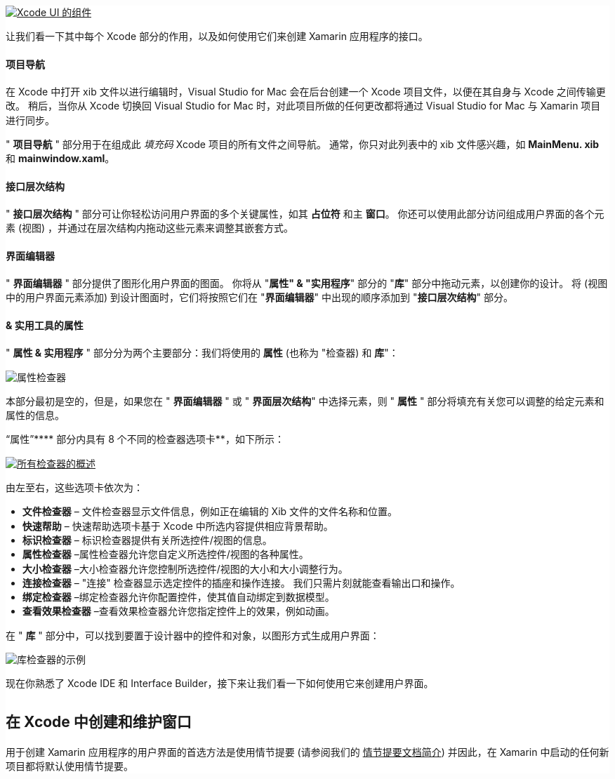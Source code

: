 [![Xcode UI 的组件](xib-images/xcode03.png "Xcode UI 的组件")](xib-images/xcode03-large.png#lightbox)

让我们看一下其中每个 Xcode 部分的作用，以及如何使用它们来创建 Xamarin 应用程序的接口。

#### <a name="project-navigation"></a>项目导航

在 Xcode 中打开 xib 文件以进行编辑时，Visual Studio for Mac 会在后台创建一个 Xcode 项目文件，以便在其自身与 Xcode 之间传输更改。 稍后，当你从 Xcode 切换回 Visual Studio for Mac 时，对此项目所做的任何更改都将通过 Visual Studio for Mac 与 Xamarin 项目进行同步。

" **项目导航** " 部分用于在组成此 _填充码_ Xcode 项目的所有文件之间导航。 通常，你只对此列表中的 xib 文件感兴趣，如 **MainMenu. xib** 和 **mainwindow.xaml**。

#### <a name="interface-hierarchy"></a>接口层次结构

" **接口层次结构** " 部分可让你轻松访问用户界面的多个关键属性，如其 **占位符** 和主 **窗口**。 你还可以使用此部分访问组成用户界面的各个元素 (视图) ，并通过在层次结构内拖动这些元素来调整其嵌套方式。

#### <a name="interface-editor"></a>界面编辑器

" **界面编辑器** " 部分提供了图形化用户界面的图面。 你将从 "**属性" & "实用程序**" 部分的 "**库**" 部分中拖动元素，以创建你的设计。 将 (视图中的用户界面元素添加) 到设计图面时，它们将按照它们在 "**界面编辑器**" 中出现的顺序添加到 "**接口层次结构**" 部分。

#### <a name="properties--utilities"></a>& 实用工具的属性

" **属性 & 实用程序** " 部分分为两个主要部分：我们将使用的 **属性** (也称为 "检查器) 和 **库**"：

![属性检查器](xib-images/xcode04.png "属性检查器")

本部分最初是空的，但是，如果您在 " **界面编辑器** " 或 " **界面层次结构**" 中选择元素，则 " **属性** " 部分将填充有关您可以调整的给定元素和属性的信息。

“属性”**** 部分内具有 8 个不同的检查器选项卡**，如下所示：

[![所有检查器的概述](xib-images/xcode05.png "所有检查器的概述")](xib-images/xcode05-large.png#lightbox)

由左至右，这些选项卡依次为：

- **文件检查器** – 文件检查器显示文件信息，例如正在编辑的 Xib 文件的文件名称和位置。
- **快速帮助** – 快速帮助选项卡基于 Xcode 中所选内容提供相应背景帮助。
- **标识检查器** – 标识检查器提供有关所选控件/视图的信息。
- **属性检查器** –属性检查器允许您自定义所选控件/视图的各种属性。
- **大小检查器** –大小检查器允许您控制所选控件/视图的大小和大小调整行为。
- **连接检查器** – "连接" 检查器显示选定控件的插座和操作连接。 我们只需片刻就能查看输出口和操作。
- **绑定检查器** –绑定检查器允许你配置控件，使其值自动绑定到数据模型。
- **查看效果检查器** –查看效果检查器允许您指定控件上的效果，例如动画。

在 " **库** " 部分中，可以找到要置于设计器中的控件和对象，以图形方式生成用户界面：

![库检查器的示例](xib-images/xcode06.png "库检查器的示例")

现在你熟悉了 Xcode IDE 和 Interface Builder，接下来让我们看一下如何使用它来创建用户界面。

## <a name="creating-and-maintaining-windows-in-xcode"></a>在 Xcode 中创建和维护窗口

用于创建 Xamarin 应用程序的用户界面的首选方法是使用情节提要 (请参阅我们的 [情节提要文档简介](~/mac/platform/storyboards/index.md)) 并因此，在 Xamarin 中启动的任何新项目都将默认使用情节提要。
